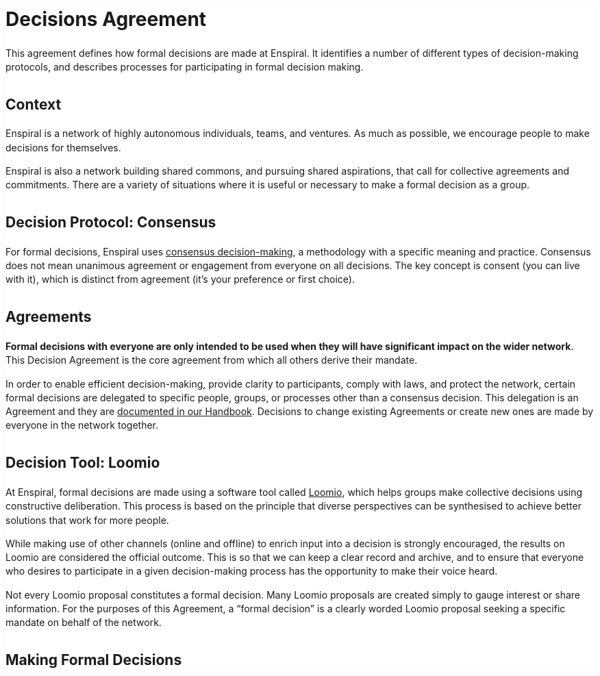 # Decisions Agreement

This agreement defines how formal decisions are made at Enspiral. It identifies a number of different types of decision-making protocols, and describes processes for participating in formal decision making.

## Context

Enspiral is a network of highly autonomous individuals, teams, and ventures. As much as possible, we encourage people to make decisions for themselves.

Enspiral is also a network building shared commons, and pursuing shared aspirations, that call for collective agreements and commitments. There are a variety of situations where it is useful or necessary to make a formal decision as a group.

## Decision Protocol: Consensus

For formal decisions, Enspiral uses [consensus decision-making](https://en.wikipedia.org/wiki/Consensus_decision-making), a methodology with a specific meaning and practice. Consensus does not mean unanimous agreement or engagement from everyone on all decisions. The key concept is consent \(you can live with it\), which is distinct from agreement \(it’s your preference or first choice\).

## Agreements

**Formal decisions with everyone are only intended to be used when they will have significant impact on the wider network**. This Decision Agreement is the core agreement from which all others derive their mandate.

In order to enable efficient decision-making, provide clarity to participants, comply with laws, and protect the network, certain formal decisions are delegated to specific people, groups, or processes other than a consensus decision. This delegation is an Agreement and they are [documented in our Handbook](../agreements/README.md). Decisions to change existing Agreements or create new ones are made by everyone in the network together.

## Decision Tool: Loomio

At Enspiral, formal decisions are made using a software tool called [Loomio](http://www.loomio.org), which helps groups make collective decisions using constructive deliberation. This process is based on the principle that diverse perspectives can be synthesised to achieve better solutions that work for more people.

While making use of other channels \(online and offline\) to enrich input into a decision is strongly encouraged, the results on Loomio are considered the official outcome. This is so that we can keep a clear record and archive, and to ensure that everyone who desires to participate in a given decision-making process has the opportunity to make their voice heard.

Not every Loomio proposal constitutes a formal decision. Many Loomio proposals are created simply to gauge interest or share information. For the purposes of this Agreement, a “formal decision” is a clearly worded Loomio proposal seeking a specific mandate on behalf of the network.

## Making Formal Decisions
